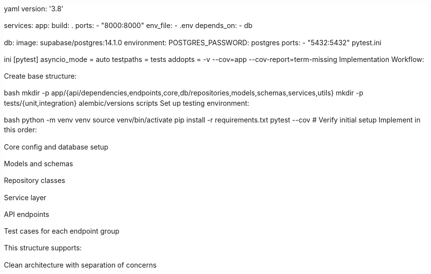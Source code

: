 yaml
version: '3.8'

services:
  app:
    build: .
    ports:
      - "8000:8000"
    env_file:
      - .env
    depends_on:
      - db

  db:
    image: supabase/postgres:14.1.0
    environment:
      POSTGRES_PASSWORD: postgres
    ports:
      - "5432:5432"
pytest.ini

ini
[pytest]
asyncio_mode = auto
testpaths = tests
addopts = -v --cov=app --cov-report=term-missing
Implementation Workflow:

Create base structure:

bash
mkdir -p app/{api/dependencies,endpoints,core,db/repositories,models,schemas,services,utils}
mkdir -p tests/{unit,integration} alembic/versions scripts
Set up testing environment:

bash
python -m venv venv
source venv/bin/activate
pip install -r requirements.txt
pytest --cov # Verify initial setup
Implement in this order:

Core config and database setup

Models and schemas

Repository classes

Service layer

API endpoints

Test cases for each endpoint group

This structure supports:

Clean architecture with separation of concerns
